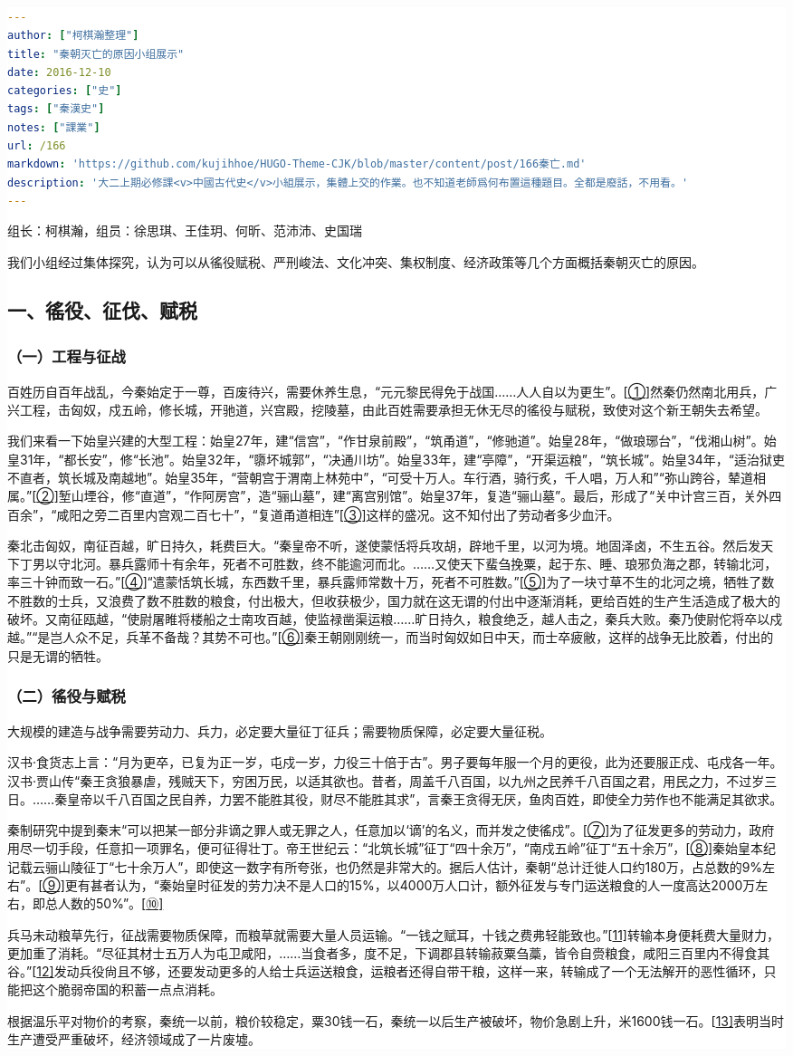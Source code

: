```yaml
---
author: ["柯棋瀚整理"]
title: "秦朝灭亡的原因小组展示"
date: 2016-12-10
categories: ["史"]
tags: ["秦漢史"]
notes: ["課業"]
url: /166
markdown: 'https://github.com/kujihhoe/HUGO-Theme-CJK/blob/master/content/post/166秦亡.md'
description: '大二上期必修課<v>中國古代史</v>小組展示，集體上交的作業。也不知道老師爲何布置這種題目。全都是廢話，不用看。'
---
```


组长：柯棋瀚，组员：徐思琪、王佳玥、何昕、范沛沛、史国瑞

我们小组经过集体探究，认为可以从徭役赋税、严刑峻法、文化冲突、集权制度、经济政策等几个方面概括秦朝灭亡的原因。

## 一、徭役、征伐、赋税

### （一）工程与征战

百姓历自百年战乱，今秦始定于一尊，百废待兴，需要休养生息，“元元黎民得免于战国……人人自以为更生”。[[①\]](#_ftn1)然秦仍然南北用兵，广兴工程，击匈奴，戍五岭，修长城，开驰道，兴宫殿，挖陵墓，由此百姓需要承担无休无尽的徭役与赋税，致使对这个新王朝失去希望。

我们来看一下始皇兴建的大型工程：始皇27年，建“信宫”，“作甘泉前殿”，“筑甬道”，“修驰道”。始皇28年，“做琅琊台”，“伐湘山树”。始皇31年，“都长安”，修“长池”。始皇32年，“隳坏城郭”，“决通川坊”。始皇33年，建“亭障”，“开渠运粮”，“筑长城”。始皇34年，“适治狱吏不直者，筑长城及南越地”。始皇35年，“营朝宫于渭南上林苑中”，“可受十万人。车行酒，骑行炙，千人唱，万人和”“弥山跨谷，辇道相属。”[[②\]](#_ftn2)堑山堙谷，修“直道”，“作阿房宫”，造“骊山墓”，建“离宫别馆”。始皇37年，复造“骊山墓”。最后，形成了“关中计宫三百，关外四百余”，“咸阳之旁二百里内宫观二百七十”，“复道甬道相连”[[③\]](#_ftn3)这样的盛况。这不知付出了劳动者多少血汗。

秦北击匈奴，南征百越，旷日持久，耗费巨大。“秦皇帝不听，遂使蒙恬将兵攻胡，辟地千里，以河为境。地固泽卤，不生五谷。然后发天下丁男以守北河。暴兵露师十有余年，死者不可胜数，终不能逾河而北。……又使天下蜚刍挽粟，起于东、睡、琅邪负海之郡，转输北河，率三十钟而致一石。”[[④\]](#_ftn4)“遣蒙恬筑长城，东西数千里，暴兵露师常数十万，死者不可胜数。”[[⑤\]](#_ftn5)为了一块寸草不生的北河之境，牺牲了数不胜数的士兵，又浪费了数不胜数的粮食，付出极大，但收获极少，国力就在这无谓的付出中逐渐消耗，更给百姓的生产生活造成了极大的破坏。又南征瓯越，“使尉屠睢将楼船之士南攻百越，使监禄凿渠运粮……旷日持久，粮食绝乏，越人击之，秦兵大败。秦乃使尉佗将卒以戍越。”“是岂人众不足，兵革不备哉？其势不可也。”[[⑥\]](#_ftn6)秦王朝刚刚统一，而当时匈奴如日中天，而士卒疲敝，这样的战争无比胶着，付出的只是无谓的牺牲。

### （二）徭役与赋税

大规模的建造与战争需要劳动力、兵力，必定要大量征丁征兵；需要物质保障，必定要大量征税。

<v>汉书·食货志上</v>言：“月为更卒，已复为正一岁，屯戍一岁，力役三十倍于古”。男子要每年服一个月的更役，此为还要服正戍、屯戍各一年。<v>汉书·贾山传</v>“秦王贪狼暴虐，残贼天下，穷困万民，以适其欲也。昔者，周盖千八百国，以九州之民养千八百国之君，用民之力，不过岁三日。……秦皇帝以千八百国之民自养，力罢不能胜其役，财尽不能胜其求”，言秦王贪得无厌，鱼肉百姓，即使全力劳作也不能满足其欲求。

<v>秦制研究</v>中提到秦末“可以把某一部分非谪之罪人或无罪之人，任意加以‘谪’的名义，而并发之使徭戍”。[[⑦\]](#_ftn7)为了征发更多的劳动力，政府用尽一切手段，任意扣一项罪名，便可征得壮丁。<v>帝王世纪</v>云：“北筑长城”征丁“四十余万”，“南戍五岭”征丁“五十余万”，[[⑧\]](#_ftn8)<v>秦始皇本纪</v>记载云骊山陵征丁“七十余万人”，即使这一数字有所夸张，也仍然是非常大的。据后人估计，秦朝“总计迁徙人口约180万，占总数的9%左右”。[[⑨\]](#_ftn9)更有甚者认为，“秦始皇时征发的劳力决不是人口的15%，以4000万人口计，额外征发与专门运送粮食的人一度高达2000万左右，即总人数的50%”。[[⑩\]](#_ftn10)

兵马未动粮草先行，征战需要物质保障，而粮草就需要大量人员运输。“一钱之赋耳，十钱之费弗轻能致也。”[[11\]](#_ftn11)转输本身便耗费大量财力，更加重了消耗。“尽征其材士五万人为屯卫咸阳，……当食者多，度不足，下调郡县转输菽粟刍藁，皆令自赍粮食，咸阳三百里内不得食其谷。”[[12\]](#_ftn12)发动兵役尙且不够，还要发动更多的人给士兵运送粮食，运粮者还得自带干粮，这样一来，转输成了一个无法解开的恶性循环，只能把这个脆弱帝国的积蓄一点点消耗。

根据温乐平对物价的考察，秦统一以前，粮价较稳定，粟30钱一石，秦统一以后生产被破坏，物价急剧上升，米1600钱一石。[[13\]](#_ftn13)表明当时生产遭受严重破坏，经济领域成了一片废墟。
